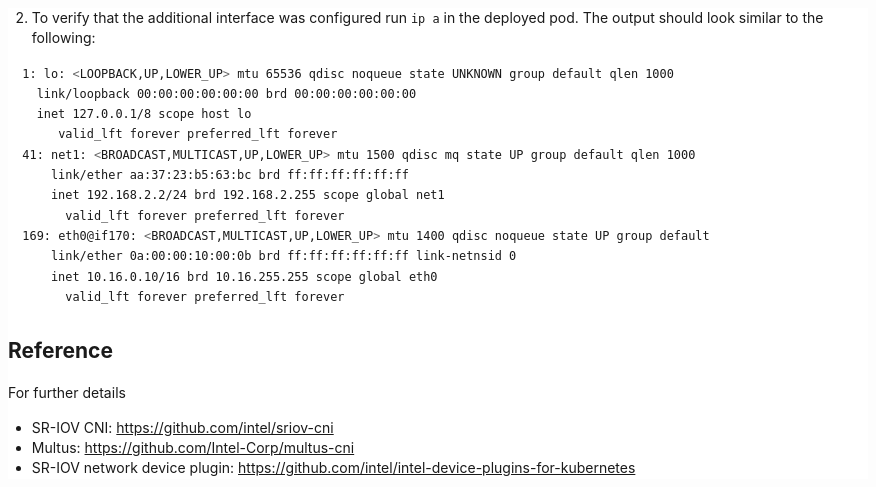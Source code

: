 2. To verify that the additional interface was configured run `ip a` in the deployed pod. The output should look similar to the following:
```bash
  1: lo: <LOOPBACK,UP,LOWER_UP> mtu 65536 qdisc noqueue state UNKNOWN group default qlen 1000
    link/loopback 00:00:00:00:00:00 brd 00:00:00:00:00:00
    inet 127.0.0.1/8 scope host lo
       valid_lft forever preferred_lft forever
  41: net1: <BROADCAST,MULTICAST,UP,LOWER_UP> mtu 1500 qdisc mq state UP group default qlen 1000
      link/ether aa:37:23:b5:63:bc brd ff:ff:ff:ff:ff:ff
      inet 192.168.2.2/24 brd 192.168.2.255 scope global net1
        valid_lft forever preferred_lft forever
  169: eth0@if170: <BROADCAST,MULTICAST,UP,LOWER_UP> mtu 1400 qdisc noqueue state UP group default 
      link/ether 0a:00:00:10:00:0b brd ff:ff:ff:ff:ff:ff link-netnsid 0
      inet 10.16.0.10/16 brd 10.16.255.255 scope global eth0
        valid_lft forever preferred_lft forever
```

## Reference 
For further details 
- SR-IOV CNI: https://github.com/intel/sriov-cni
- Multus: https://github.com/Intel-Corp/multus-cni
- SR-IOV network device plugin: https://github.com/intel/intel-device-plugins-for-kubernetes


